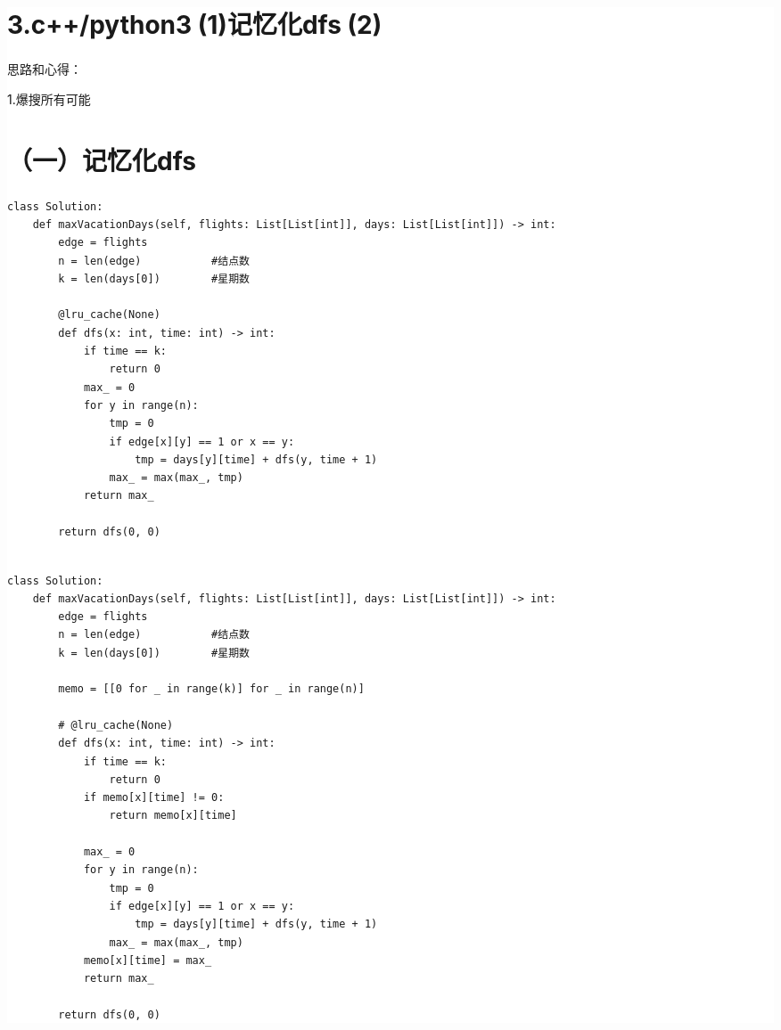 # 3.c++/python3 (1)记忆化dfs  (2)
思路和心得：

1.爆搜所有可能

# （一）记忆化dfs

```python3 []
class Solution:
    def maxVacationDays(self, flights: List[List[int]], days: List[List[int]]) -> int:
        edge = flights
        n = len(edge)           #结点数
        k = len(days[0])        #星期数

        @lru_cache(None)
        def dfs(x: int, time: int) -> int:
            if time == k:
                return 0
            max_ = 0
            for y in range(n):
                tmp = 0
                if edge[x][y] == 1 or x == y:
                    tmp = days[y][time] + dfs(y, time + 1)
                max_ = max(max_, tmp)
            return max_

        return dfs(0, 0)
    
```

```python3 []
class Solution:
    def maxVacationDays(self, flights: List[List[int]], days: List[List[int]]) -> int:
        edge = flights
        n = len(edge)           #结点数
        k = len(days[0])        #星期数

        memo = [[0 for _ in range(k)] for _ in range(n)]

        # @lru_cache(None)
        def dfs(x: int, time: int) -> int:
            if time == k:
                return 0
            if memo[x][time] != 0:
                return memo[x][time]
                
            max_ = 0
            for y in range(n):
                tmp = 0
                if edge[x][y] == 1 or x == y:
                    tmp = days[y][time] + dfs(y, time + 1)
                max_ = max(max_, tmp)
            memo[x][time] = max_
            return max_

        return dfs(0, 0)
```
